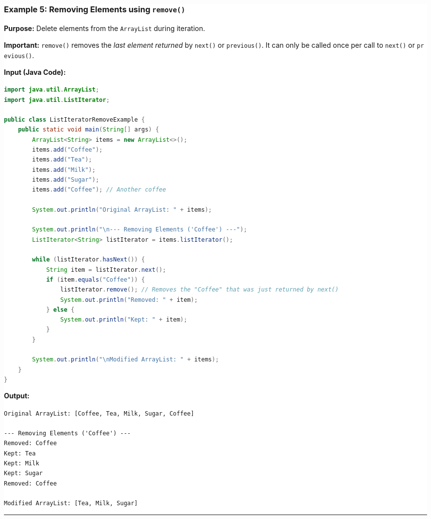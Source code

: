### Example 5: Removing Elements using `remove()`

**Purpose:** Delete elements from the `ArrayList` during iteration.

**Important:** `remove()` removes the *last element returned* by `next()` or `previous()`. It can only be called once per call to `next()` or `previous()`.

**Input (Java Code):**

```java
import java.util.ArrayList;
import java.util.ListIterator;

public class ListIteratorRemoveExample {
    public static void main(String[] args) {
        ArrayList<String> items = new ArrayList<>();
        items.add("Coffee");
        items.add("Tea");
        items.add("Milk");
        items.add("Sugar");
        items.add("Coffee"); // Another coffee

        System.out.println("Original ArrayList: " + items);

        System.out.println("\n--- Removing Elements ('Coffee') ---");
        ListIterator<String> listIterator = items.listIterator();

        while (listIterator.hasNext()) {
            String item = listIterator.next();
            if (item.equals("Coffee")) {
                listIterator.remove(); // Removes the "Coffee" that was just returned by next()
                System.out.println("Removed: " + item);
            } else {
                System.out.println("Kept: " + item);
            }
        }

        System.out.println("\nModified ArrayList: " + items);
    }
}
```

**Output:**

```
Original ArrayList: [Coffee, Tea, Milk, Sugar, Coffee]

--- Removing Elements ('Coffee') ---
Removed: Coffee
Kept: Tea
Kept: Milk
Kept: Sugar
Removed: Coffee

Modified ArrayList: [Tea, Milk, Sugar]
```

---